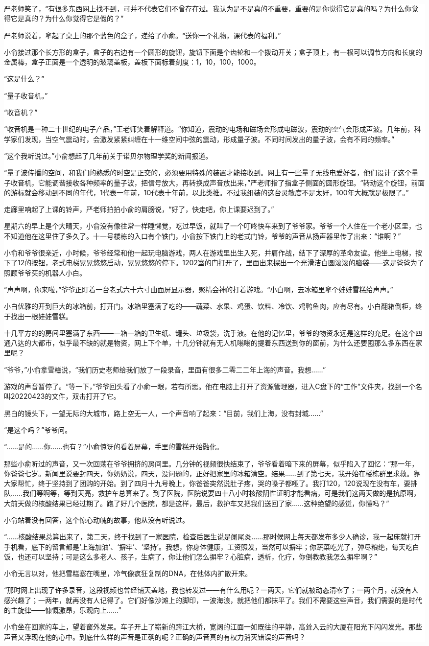 严老师笑了，“有很多东西网上找不到，可并不代表它们不曾存在过。我认为是不是真的不重要，重要的是你觉得它是真的吗？为什么你觉得它是真的？为什么你觉得它是假的？”

严老师说着，拿起了桌上的那个蓝色的盒子，递给了小俞。“送你一个礼物，课代表的福利。”

小俞接过那个长方形的盒子，盒子的右边有一个圆形的旋钮，旋钮下面是个齿轮和一个拨动开关；盒子顶上，有一根可以调节方向和长度的金属棒，盒子正面是一个透明的玻璃盖板，盖板下面标着刻度：1，10，100，1000。

“这是什么？”

“量子收音机。”

“收音机？”

“收音机是一种二十世纪的电子产品，”王老师笑着解释道。“你知道，震动的电场和磁场会形成电磁波，震动的空气会形成声波。几年前，科学家们发现，当空气震动时，会激发紧紧纠缠在十一维空间中弦的震动，形成量子波。不同时间发出的量子波，会有不同的频率。”

“这个我听说过。”小俞想起了几年前关于诺贝尔物理学奖的新闻报道。

“量子波传播的空间，和我们的熟悉的时空是正交的，必须要用特殊的装置才能接收到。网上有一些量子无线电爱好者，他们设计了这个量子收音机，它能调谐接收各种频率的量子波，把信号放大，再转换成声音放出来，”严老师指了指盒子侧面的圆形旋钮。“转动这个旋钮，前面的游标就会移动到不同的年代，1代表一年前，10代表十年前，以此类推。不过我组装的这台灵敏度不是太好，100年大概就是极限了。”

走廊里响起了上课的铃声，严老师拍拍小俞的肩膀说，“好了，快走吧，你上课要迟到了。”

星期六的早上是个大晴天，小俞没有像往常一样睡懒觉，吃过早饭，就叫了一个叮咚快车来到了爷爷家。爷爷一个人住在一个老小区里，也不知道他在这里住了多久了。十一号楼栋的入口有个铁门，小俞按下铁门上的老式门铃，爷爷的声音从扬声器里传了出来：“谁啊？”

小俞和爷爷很亲近，小时候，爷爷经常和他一起玩电脑游戏，两人在游戏里出生入死，并肩作战，结下了深厚的革命友谊。他坐上电梯，按下了12的按钮，老式电梯晃晃悠悠启动，晃晃悠悠的停下。1202室的门打开了，里面出来探出一个光滑洁白圆滚滚的脑袋——这是爸爸为了照顾爷爷买的机器人小白。

“声声啊，你来啦，”爷爷正盯着一台老式六十六寸曲面屏显示器，聚精会神的打着游戏。“小白啊，去冰箱里拿个娃娃雪糕给声声。”

小白优雅的开到巨大的冰箱前，打开门。冰箱里塞满了吃的——蔬菜、水果、鸡蛋、饮料、冷饮、鸡鸭鱼肉，应有尽有。小白翻箱倒柜，终于找出一根娃娃雪糕。

十几平方的的房间里塞满了东西——一箱一箱的卫生纸、罐头、垃圾袋，洗手液。在他的记忆里，爷爷的物资永远是这样的充足。在这个四通八达的大都市，似乎最不缺的就是物资，网上下个单，十几分钟就有无人机嗡嗡的提着东西送到你的窗前，为什么还要囤那么多东西在家里呢？

“爷爷，”小俞拿雪糕说，“我们历史老师给我们放了一段录音，里面有很多二零二二年上海的声音。我想……”

游戏的声音暂停了。“等一下，”爷爷回头看了小俞一眼，若有所思。他在电脑上打开了资源管理器，进入C盘下的“工作”文件夹，找到一个名叫20220423的文件，双击打开了它。

黑白的镜头下，一望无际的大城市，路上空无一人，一个声音响了起来：“目前，我们上海，没有封城……”

“是这个吗？”爷爷问。

“……是的……你……也有？”小俞惊讶的看着屏幕，手里的雪糕开始融化。

那些小俞听过的声音，又一次回荡在爷爷拥挤的房间里。几分钟的视频很快结束了，爷爷看着暗下来的屏幕，似乎陷入了回忆：“那一年，你爸爸七岁。新闻里说要封四天，你奶奶说，四天，没问题的，正好把家里的冰箱清空。结果……到了第七天，我开始在楼栋群里求救。靠大家帮忙，终于坚持到了团购的开始。到了四月十九号晚上，你爸爸突然说肚子疼，哭的嗓子都哑了。我打120，120说现在没有车，要排队……我们等啊等，等到天亮，救护车总算来了。到了医院，医院说要四十八小时核酸阴性证明才能看病，可是我们这两天做的是抗原啊，大前天做的核酸结果已经过期了。跑了好几个医院，都是这样，最后，救护车又把我们送回了家……这种绝望的感觉，你懂吗？”

小俞站着没有回答，这个惊心动魄的故事，他从没有听说过。

“……核酸结果总算出来了，第二天，终于找到了一家医院，检查后医生说是阑尾炎……那时候网上每天都发布多少人确诊，我一起床就打开手机看，底下的留言都是‘上海加油’、‘摒牢’、‘坚持’。我想，你身体健康，工资照发，当然可以摒牢；你蔬菜吃光了，弹尽粮绝，每天吃白饭，也还可以坚持；可是这么多老人、孩子，生病了，你让他们怎么摒牢？心脏病，透析，化疗，你倒教教我怎么摒牢啊？”

小俞无言以对，他把雪糕塞在嘴里，冷气像疯狂复制的DNA，在他体内扩散开来。

“那时网上出现了许多录音，这段视频也曾经铺天盖地，我也转发过——有什么用呢？一两天，它们就被动态清零了；一两个月，就没有人感兴趣了；一两年，就再没有人记得了。它们好像沙滩上的脚印，一波海浪，就把他们都抹平了。我们不需要这些声音，我们需要的是时代的主旋律——慷慨激昂，乐观向上……”

小俞坐在回家的车上，望着窗外发呆。车子开上了崭新的跨江大桥，宽阔的江面一如既往的平静，高耸入云的大厦在阳光下闪闪发光。那些声音又浮现在他的心中。到底什么样的声音是正确的呢？正确的声音真的有权力消灭错误的声音吗？
